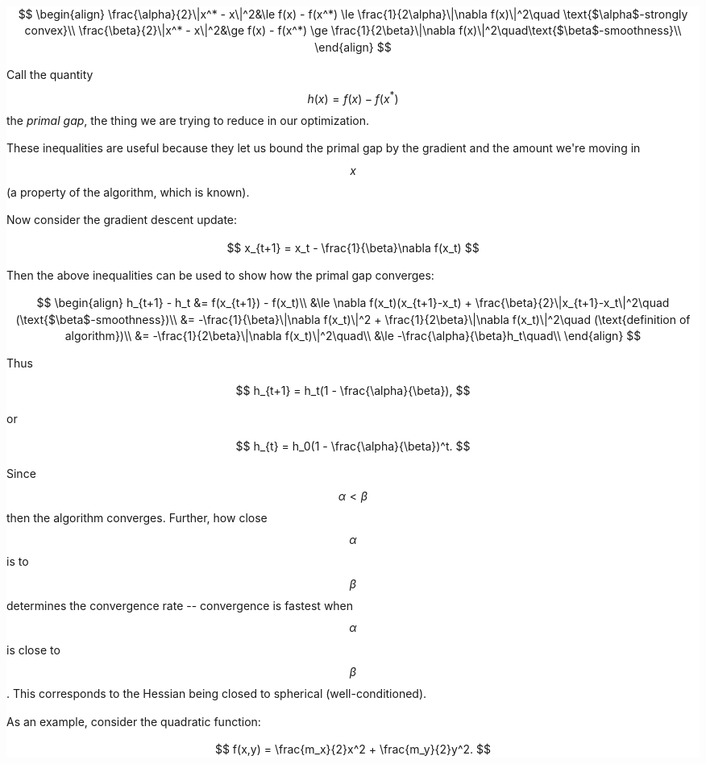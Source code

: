 $$
\begin{align}
\frac{\alpha}{2}\|x^* - x\|^2&\le f(x) - f(x^*) \le \frac{1}{2\alpha}\|\nabla f(x)\|^2\quad \text{$\alpha$-strongly convex}\\
\frac{\beta}{2}\|x^* - x\|^2&\ge f(x) - f(x^*) \ge \frac{1}{2\beta}\|\nabla f(x)\|^2\quad\text{$\beta$-smoothness}\\
\end{align}
$$

Call the quantity $$h(x) = f(x)-f(x^*)$$ the *primal gap*, the thing we are trying to reduce in our optimization. 

These inequalities are useful because they let us bound the primal gap by the gradient and the amount we're moving in $$x$$ (a property of the algorithm, which is known).

Now consider the gradient descent update:

$$
x_{t+1} = x_t - \frac{1}{\beta}\nabla f(x_t)
$$

Then the above inequalities can be used to show how the primal gap converges:

$$
\begin{align}
h_{t+1} - h_t &= f(x_{t+1}) - f(x_t)\\
&\le \nabla f(x_t)(x_{t+1}-x_t) + \frac{\beta}{2}\|x_{t+1}-x_t\|^2\quad (\text{$\beta$-smoothness})\\
&= -\frac{1}{\beta}\|\nabla f(x_t)\|^2 + \frac{1}{2\beta}\|\nabla f(x_t)\|^2\quad (\text{definition of algorithm})\\
&= -\frac{1}{2\beta}\|\nabla f(x_t)\|^2\quad\\
&\le -\frac{\alpha}{\beta}h_t\quad\\
\end{align}
$$

Thus 

$$
h_{t+1} = h_t(1 - \frac{\alpha}{\beta}), 
$$

or

$$
h_{t} = h_0(1 - \frac{\alpha}{\beta})^t.
$$

Since $$\alpha < \beta$$ then the algorithm converges. Further, how close $$\alpha$$ is to $$\beta$$ determines the convergence rate -- convergence is fastest when $$\alpha$$ is close to $$\beta$$. This corresponds to the Hessian being closed to spherical (well-conditioned).

As an example, consider the quadratic function:

$$
f(x,y) = \frac{m_x}{2}x^2 + \frac{m_y}{2}y^2.
$$

